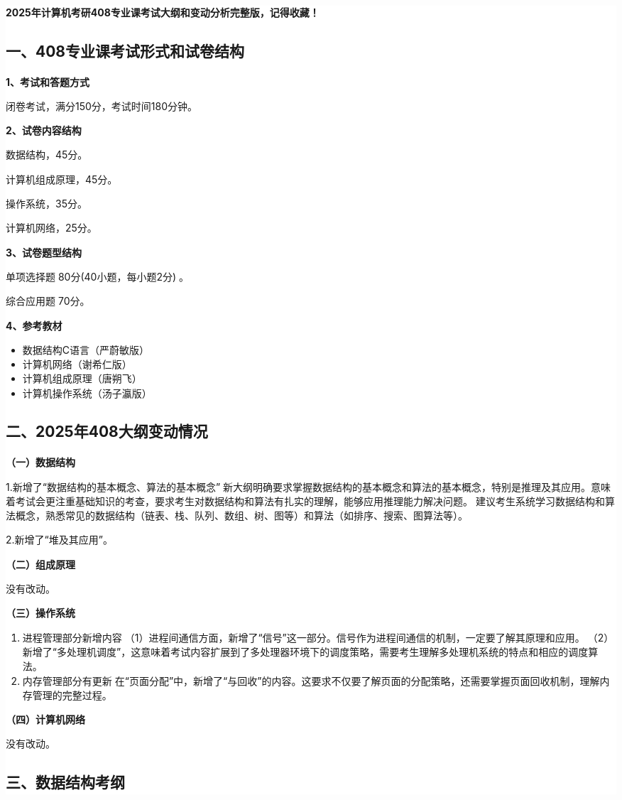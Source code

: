 **2025年计算机考研408专业课考试大纲和变动分析完整版，记得收藏！**

## 一、408专业课考试形式和试卷结构

**1、考试和答题方式**

闭卷考试，满分150分，考试时间180分钟。

**2、试卷内容结构**

数据结构，45分。

计算机组成原理，45分。

操作系统，35分。

计算机网络，25分。

**3、试卷题型结构**

单项选择题 80分(40小题，每小题2分) 。

综合应用题 70分。

**4、参考教材**

- 数据结构C语言（严蔚敏版）
- 计算机网络（谢希仁版）
- 计算机组成原理（唐朔飞）
- 计算机操作系统（汤子瀛版）

## **二、2025年408大纲变动情况**

**（一）数据结构**

1.新增了“数据结构的基本概念、算法的基本概念”
新大纲明确要求掌握数据结构的基本概念和算法的基本概念，特别是推理及其应用。意味着考试会更注重基础知识的考查，要求考生对数据结构和算法有扎实的理解，能够应用推理能力解决问题。
建议考生系统学习数据结构和算法概念，熟悉常见的数据结构（链表、栈、队列、数组、树、图等）和算法（如排序、搜索、图算法等）。

2.新增了“堆及其应用”。

**（二）组成原理**

没有改动。

**（三）操作系统**

1. 进程管理部分新增内容
   （1）进程间通信方面，新增了“信号”这一部分。信号作为进程间通信的机制，一定要了解其原理和应用。
   （2）新增了“多处理机调度”，这意味着考试内容扩展到了多处理器环境下的调度策略，需要考生理解多处理机系统的特点和相应的调度算法。
2. 内存管理部分有更新
   在“页面分配”中，新增了“与回收”的内容。这要求不仅要了解页面的分配策略，还需要掌握页面回收机制，理解内存管理的完整过程。

**（四）计算机网络**

没有改动。

## 三、数据结构考纲
